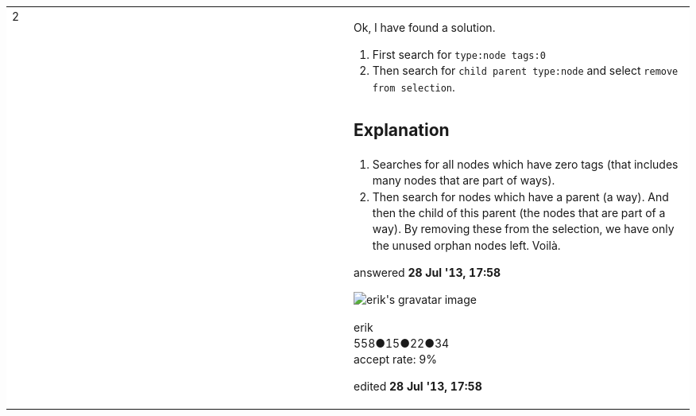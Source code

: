 <span id="24657"></span>

<div id="answer-container-24657" class="answer answered-by-owner">

<table style="width:100%;">
<colgroup>
<col style="width: 50%" />
<col style="width: 50%" />
</colgroup>
<tbody>
<tr>
<td style="width: 30px; vertical-align: top"><div class="vote-buttons">
<span id="post-24657-upvote" class="ajax-command post-vote up" rel="nofollow" title="I like this post (click again to cancel)"> </span>
<div id="post-24657-score" class="post-score" title="current number of votes">
2
</div>
<span id="post-24657-downvote" class="ajax-command post-vote down" rel="nofollow" title="I dont like this post (click again to cancel)"> </span>
</div></td>
<td><div class="item-right">
<div class="answer-body">
<p>Ok, I have found a solution.</p>
<ol>
<li>First search for <code>type:node tags:0</code></li>
<li>Then search for <code>child parent type:node</code> and select <code>remove from selection</code>.</li>
</ol>
<h2 id="explanation">Explanation</h2>
<ol>
<li>Searches for all nodes which have zero tags (that includes many nodes that are part of ways).</li>
<li>Then search for nodes which have a parent (a way). And then the child of this parent (the nodes that are part of a way). By removing these from the selection, we have only the unused orphan nodes left. Voilà.</li>
</ol>
</div>
<div class="answer-controls post-controls">
&#10;</div>
<div class="post-update-info-container">
<div class="post-update-info post-update-info-user">
<p>answered <strong>28 Jul '13, 17:58</strong></p>
<img src="https://secure.gravatar.com/avatar/793c9f0cfb9f3cc6001d73f127644c67?s=32&amp;d=identicon&amp;r=g" class="gravatar" width="32" height="32" alt="erik&#39;s gravatar image" />
<p><span>erik</span><br />
<span class="score" title="558 reputation points">558</span><span title="15 badges"><span class="badge1">●</span><span class="badgecount">15</span></span><span title="22 badges"><span class="silver">●</span><span class="badgecount">22</span></span><span title="34 badges"><span class="bronze">●</span><span class="badgecount">34</span></span><br />
<span class="accept_rate" title="Rate of the user&#39;s accepted answers">accept rate:</span> <span title="erik has one accepted answer">9%</span></p>
</div>
<div class="post-update-info post-update-info-edited">
<p><span> edited <strong>28 Jul '13, 17:58</strong> </span></p>
</div>
</div>
<div id="comments-container-24657" class="comments-container">
&#10;</div>
<div id="comment-tools-24657" class="comment-tools">
&#10;</div>
<div class="clear">
&#10;</div>
<div id="comment-24657-form-container" class="comment-form-container">
&#10;</div>
<div class="clear">